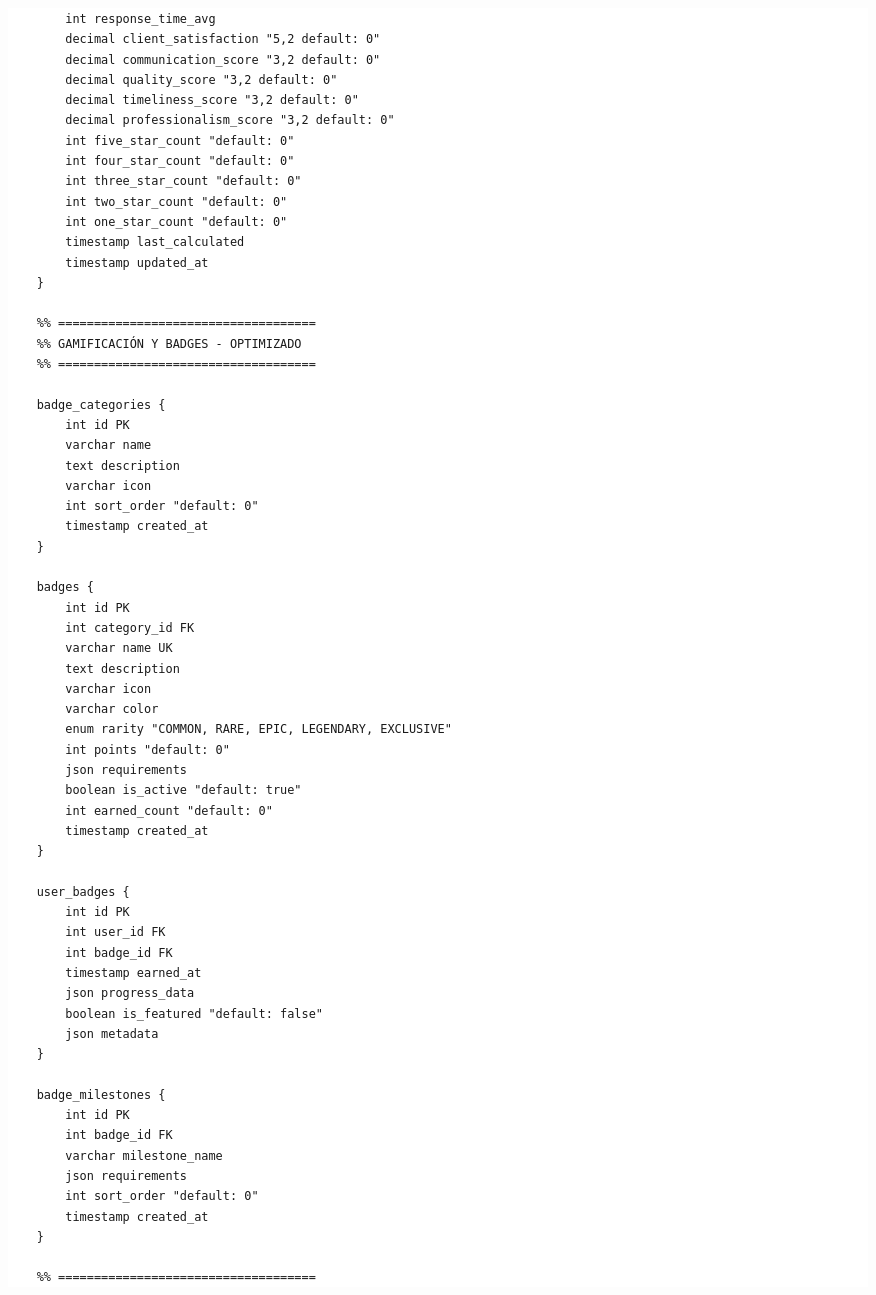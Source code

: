 ```mermaid
        int response_time_avg
        decimal client_satisfaction "5,2 default: 0"
        decimal communication_score "3,2 default: 0"
        decimal quality_score "3,2 default: 0"
        decimal timeliness_score "3,2 default: 0"
        decimal professionalism_score "3,2 default: 0"
        int five_star_count "default: 0"
        int four_star_count "default: 0"
        int three_star_count "default: 0"
        int two_star_count "default: 0"
        int one_star_count "default: 0"
        timestamp last_calculated
        timestamp updated_at
    }
    
    %% ====================================
    %% GAMIFICACIÓN Y BADGES - OPTIMIZADO
    %% ====================================
    
    badge_categories {
        int id PK
        varchar name
        text description
        varchar icon
        int sort_order "default: 0"
        timestamp created_at
    }
    
    badges {
        int id PK
        int category_id FK
        varchar name UK
        text description
        varchar icon
        varchar color
        enum rarity "COMMON, RARE, EPIC, LEGENDARY, EXCLUSIVE"
        int points "default: 0"
        json requirements
        boolean is_active "default: true"
        int earned_count "default: 0"
        timestamp created_at
    }
    
    user_badges {
        int id PK
        int user_id FK
        int badge_id FK
        timestamp earned_at
        json progress_data
        boolean is_featured "default: false"
        json metadata
    }
    
    badge_milestones {
        int id PK
        int badge_id FK
        varchar milestone_name
        json requirements
        int sort_order "default: 0"
        timestamp created_at
    }
    
    %% ====================================
```